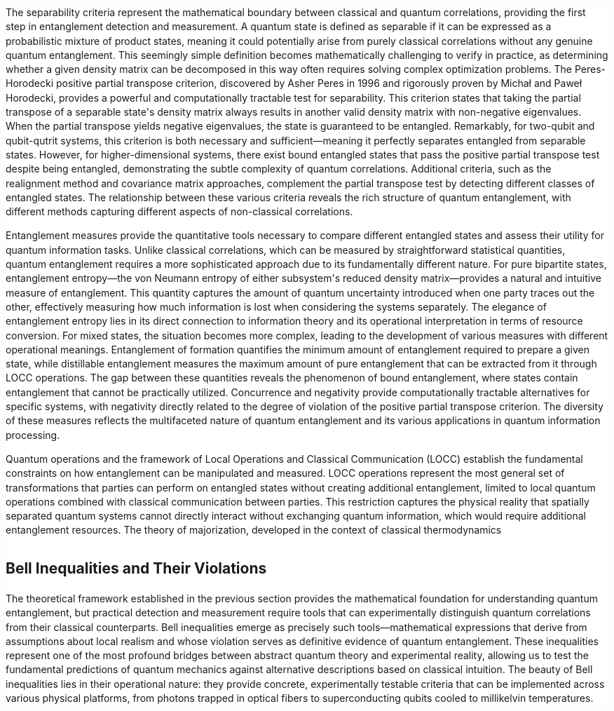 The separability criteria represent the mathematical boundary between classical and quantum correlations, providing the first step in entanglement detection and measurement. A quantum state is defined as separable if it can be expressed as a probabilistic mixture of product states, meaning it could potentially arise from purely classical correlations without any genuine quantum entanglement. This seemingly simple definition becomes mathematically challenging to verify in practice, as determining whether a given density matrix can be decomposed in this way often requires solving complex optimization problems. The Peres-Horodecki positive partial transpose criterion, discovered by Asher Peres in 1996 and rigorously proven by Michał and Paweł Horodecki, provides a powerful and computationally tractable test for separability. This criterion states that taking the partial transpose of a separable state's density matrix always results in another valid density matrix with non-negative eigenvalues. When the partial transpose yields negative eigenvalues, the state is guaranteed to be entangled. Remarkably, for two-qubit and qubit-qutrit systems, this criterion is both necessary and sufficient—meaning it perfectly separates entangled from separable states. However, for higher-dimensional systems, there exist bound entangled states that pass the positive partial transpose test despite being entangled, demonstrating the subtle complexity of quantum correlations. Additional criteria, such as the realignment method and covariance matrix approaches, complement the partial transpose test by detecting different classes of entangled states. The relationship between these various criteria reveals the rich structure of quantum entanglement, with different methods capturing different aspects of non-classical correlations.

Entanglement measures provide the quantitative tools necessary to compare different entangled states and assess their utility for quantum information tasks. Unlike classical correlations, which can be measured by straightforward statistical quantities, quantum entanglement requires a more sophisticated approach due to its fundamentally different nature. For pure bipartite states, entanglement entropy—the von Neumann entropy of either subsystem's reduced density matrix—provides a natural and intuitive measure of entanglement. This quantity captures the amount of quantum uncertainty introduced when one party traces out the other, effectively measuring how much information is lost when considering the systems separately. The elegance of entanglement entropy lies in its direct connection to information theory and its operational interpretation in terms of resource conversion. For mixed states, the situation becomes more complex, leading to the development of various measures with different operational meanings. Entanglement of formation quantifies the minimum amount of entanglement required to prepare a given state, while distillable entanglement measures the maximum amount of pure entanglement that can be extracted from it through LOCC operations. The gap between these quantities reveals the phenomenon of bound entanglement, where states contain entanglement that cannot be practically utilized. Concurrence and negativity provide computationally tractable alternatives for specific systems, with negativity directly related to the degree of violation of the positive partial transpose criterion. The diversity of these measures reflects the multifaceted nature of quantum entanglement and its various applications in quantum information processing.

Quantum operations and the framework of Local Operations and Classical Communication (LOCC) establish the fundamental constraints on how entanglement can be manipulated and measured. LOCC operations represent the most general set of transformations that parties can perform on entangled states without creating additional entanglement, limited to local quantum operations combined with classical communication between parties. This restriction captures the physical reality that spatially separated quantum systems cannot directly interact without exchanging quantum information, which would require additional entanglement resources. The theory of majorization, developed in the context of classical thermodynamics

## Bell Inequalities and Their Violations

The theoretical framework established in the previous section provides the mathematical foundation for understanding quantum entanglement, but practical detection and measurement require tools that can experimentally distinguish quantum correlations from their classical counterparts. Bell inequalities emerge as precisely such tools—mathematical expressions that derive from assumptions about local realism and whose violation serves as definitive evidence of quantum entanglement. These inequalities represent one of the most profound bridges between abstract quantum theory and experimental reality, allowing us to test the fundamental predictions of quantum mechanics against alternative descriptions based on classical intuition. The beauty of Bell inequalities lies in their operational nature: they provide concrete, experimentally testable criteria that can be implemented across various physical platforms, from photons trapped in optical fibers to superconducting qubits cooled to millikelvin temperatures.
